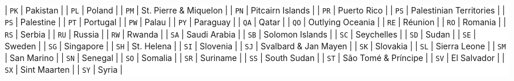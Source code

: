 | `PK` | Pakistan |
| `PL` | Poland |
| `PM` | St. Pierre & Miquelon |
| `PN` | Pitcairn Islands |
| `PR` | Puerto Rico |
| `PS` | Palestinian Territories |
| `PS` | Palestine |
| `PT` | Portugal |
| `PW` | Palau |
| `PY` | Paraguay |
| `QA` | Qatar |
| `QO` | Outlying Oceania |
| `RE` | Réunion |
| `RO` | Romania |
| `RS` | Serbia |
| `RU` | Russia |
| `RW` | Rwanda |
| `SA` | Saudi Arabia |
| `SB` | Solomon Islands |
| `SC` | Seychelles |
| `SD` | Sudan |
| `SE` | Sweden |
| `SG` | Singapore |
| `SH` | St. Helena |
| `SI` | Slovenia |
| `SJ` | Svalbard & Jan Mayen |
| `SK` | Slovakia |
| `SL` | Sierra Leone |
| `SM` | San Marino |
| `SN` | Senegal |
| `SO` | Somalia |
| `SR` | Suriname |
| `SS` | South Sudan |
| `ST` | São Tomé & Príncipe |
| `SV` | El Salvador |
| `SX` | Sint Maarten |
| `SY` | Syria |